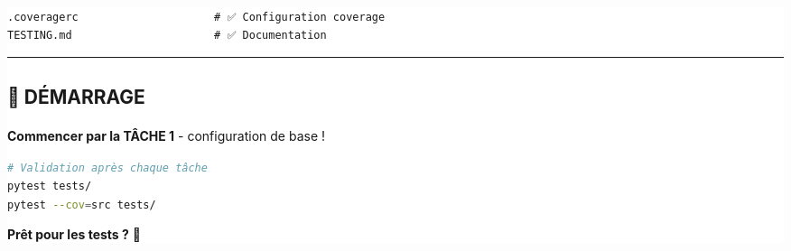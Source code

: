 ```
.coveragerc                     # ✅ Configuration coverage
TESTING.md                      # ✅ Documentation
```

---

## 🚀 DÉMARRAGE

**Commencer par la TÂCHE 1** - configuration de base !

```bash
# Validation après chaque tâche
pytest tests/
pytest --cov=src tests/
```

**Prêt pour les tests ?** 🧪
